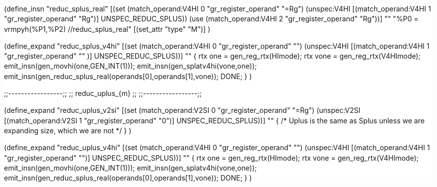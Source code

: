(define_insn "reduc_splus_real"
  [(set (match_operand:V4HI 0 "gr_register_operand"              "=Rg")
        (unspec:V4HI [(match_operand:V4HI 1 "gr_register_operand" "Rg")]
                     UNSPEC_REDUC_SPLUS))
   (use (match_operand:V4HI 2 "gr_register_operand"               "Rg"))]
  ""
  "%P0 = vrmpyh(%P1,%P2)      //reduc_splus_real"
  [(set_attr "type" "M")]
)

(define_expand "reduc_splus_v4hi"
  [(set (match_operand:V4HI 0 "gr_register_operand" "")
        (unspec:V4HI [(match_operand:V4HI 1 "gr_register_operand" "" )]
                     UNSPEC_REDUC_SPLUS))]
  ""
  {
    rtx one = gen_reg_rtx(HImode);
    rtx vone = gen_reg_rtx(V4HImode);
    emit_insn(gen_movhi(one,GEN_INT(1)));
    emit_insn(gen_splatv4hi(vone,one));
    emit_insn(gen_reduc_splus_real(operands[0],operands[1],vone));
    DONE;
  }
)


;;-----------------;;
;; reduc_uplus_{m} ;;
;;-----------------;;

(define_expand "reduc_uplus_v2si"
  [(set (match_operand:V2SI 0 "gr_register_operand"             "=Rg")
        (unspec:V2SI [(match_operand:V2SI 1 "gr_register_operand" "0")]
                     UNSPEC_REDUC_SPLUS))]
  ""
  {
        /* Uplus is the same as Splus unless we are expanding size,
           which we are not */
  }
)

(define_expand "reduc_uplus_v4hi"
  [(set (match_operand:V4HI 0 "gr_register_operand" "")
        (unspec:V4HI [(match_operand:V4HI 1  "gr_register_operand" "")]
                     UNSPEC_REDUC_SPLUS))]
  ""
  {
    rtx one = gen_reg_rtx(HImode);
    rtx vone = gen_reg_rtx(V4HImode);
    emit_insn(gen_movhi(one,GEN_INT(1)));
    emit_insn(gen_splatv4hi(vone,one));
    emit_insn(gen_reduc_splus_real(operands[0],operands[1],vone));
    DONE;
  }
)
